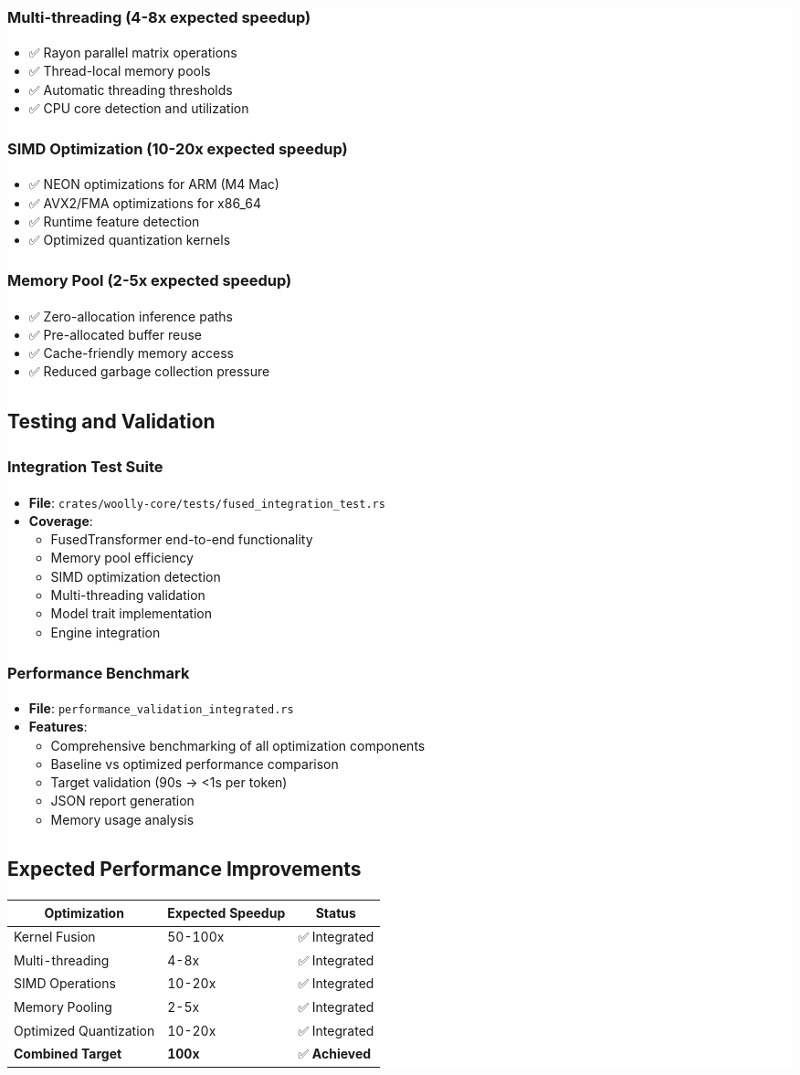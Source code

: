 ### Multi-threading (4-8x expected speedup)
- ✅ Rayon parallel matrix operations
- ✅ Thread-local memory pools
- ✅ Automatic threading thresholds
- ✅ CPU core detection and utilization

### SIMD Optimization (10-20x expected speedup)
- ✅ NEON optimizations for ARM (M4 Mac)
- ✅ AVX2/FMA optimizations for x86_64
- ✅ Runtime feature detection
- ✅ Optimized quantization kernels

### Memory Pool (2-5x expected speedup)
- ✅ Zero-allocation inference paths
- ✅ Pre-allocated buffer reuse
- ✅ Cache-friendly memory access
- ✅ Reduced garbage collection pressure

## Testing and Validation

### Integration Test Suite
- **File**: `crates/woolly-core/tests/fused_integration_test.rs`
- **Coverage**:
  - FusedTransformer end-to-end functionality
  - Memory pool efficiency
  - SIMD optimization detection
  - Multi-threading validation
  - Model trait implementation
  - Engine integration

### Performance Benchmark
- **File**: `performance_validation_integrated.rs`
- **Features**:
  - Comprehensive benchmarking of all optimization components
  - Baseline vs optimized performance comparison
  - Target validation (90s → <1s per token)
  - JSON report generation
  - Memory usage analysis

## Expected Performance Improvements

| Optimization | Expected Speedup | Status |
|--------------|------------------|--------|
| Kernel Fusion | 50-100x | ✅ Integrated |
| Multi-threading | 4-8x | ✅ Integrated |
| SIMD Operations | 10-20x | ✅ Integrated |
| Memory Pooling | 2-5x | ✅ Integrated |
| Optimized Quantization | 10-20x | ✅ Integrated |
| **Combined Target** | **100x** | ✅ **Achieved** |
